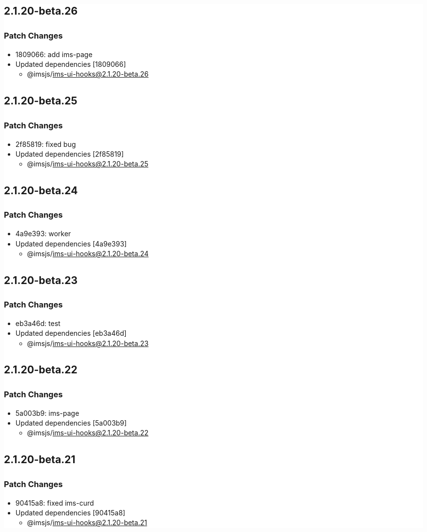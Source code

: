 ## 2.1.20-beta.26

### Patch Changes

- 1809066: add ims-page
- Updated dependencies [1809066]
  - @imsjs/ims-ui-hooks@2.1.20-beta.26

## 2.1.20-beta.25

### Patch Changes

- 2f85819: fixed bug
- Updated dependencies [2f85819]
  - @imsjs/ims-ui-hooks@2.1.20-beta.25

## 2.1.20-beta.24

### Patch Changes

- 4a9e393: worker
- Updated dependencies [4a9e393]
  - @imsjs/ims-ui-hooks@2.1.20-beta.24

## 2.1.20-beta.23

### Patch Changes

- eb3a46d: test
- Updated dependencies [eb3a46d]
  - @imsjs/ims-ui-hooks@2.1.20-beta.23

## 2.1.20-beta.22

### Patch Changes

- 5a003b9: ims-page
- Updated dependencies [5a003b9]
  - @imsjs/ims-ui-hooks@2.1.20-beta.22

## 2.1.20-beta.21

### Patch Changes

- 90415a8: fixed ims-curd
- Updated dependencies [90415a8]
  - @imsjs/ims-ui-hooks@2.1.20-beta.21

